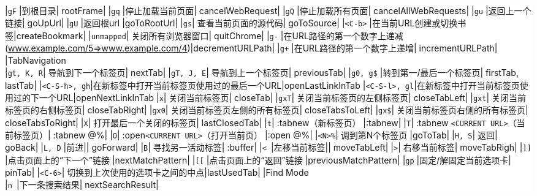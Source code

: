 |`gF`	|到根目录|	rootFrame|
|`gq`	|停止加载当前页面|	cancelWebRequest|
|`gQ`	|停止加载所有页面|	cancelAllWebRequests|
|`gu`	|返回上一个链接|	goUpUrl|
|`gU`	|返回根url	|goToRootUrl|
|`gs`|	查看当前页面的源代码|	goToSource|
|`<C-b>`	|在当前URL创建或切换书签|createBookmark|
|`unmapped`|	关闭所有浏览器窗口|	quitChrome|
|`g-`	|在URL路径的第一个数字上递减(www.example.com/5=>www.example.com/4)|decrementURLPath|
|`g+`	|在URL路径的第一个数字上递增|	incrementURLPath|
|TabNavigation		
|`gt, K, R`|	导航到下一个标签页|	nextTab|
|`gT, J, E`|	导航到上一个标签页|	previousTab|
|`g0, g$`	|转到第一/最后一个标签页|	firstTab, lastTab|
|`<C-S-h>, gh`|在新标签中打开当前标签页使用过的最后一个URL|openLastLinkInTab
|`<C-S-l>, gl`|在新标签中打开当前标签页使用过的下一个URL|openNextLinkInTab
|`x`|	关闭当前标签页|	closeTab|
|`gxT`|	关闭当前标签页的左侧标签页|	closeTabLeft|
|`gxt`|	关闭当前标签页的右侧标签页|	closeTabRight|
|`gx0`|	关闭当前标签页左侧的所有标签页|	closeTabsToLeft|
|`gx$`|	关闭当前标签页右侧的所有标签页|	closeTabsToRight|
|`X`|	打开最后一个关闭的标签页|	lastClosedTab|
|`t`|	:tabnew（新标签页）	|:tabnew|
|`T`|	:tabnew `<CURRENT URL>`（当前标签页）|	:tabnew @%|
|`O`|	:open`<CURRENT URL>`（打开当前页）	|:open @%|
|`<N>%`|	调到第N个标签页	|goToTab|
|`H, S`|	返回|	goBack|
|`L, D`	|前进||	goForward|
|`B`|	寻找另一活动标签|	:buffer|
|`<	`|左移当前标签||	moveTabLeft|
|`>`|	右移当前标签|	moveTabRigh|
|`]]`	|点击页面上的“下一个”链接	|nextMatchPattern|
|`[[`	|点击页面上的“返回”链接	|previousMatchPattern|
|`gp`	|固定/解固定当前选项卡|	pinTab|
|`<C-6>`|	切换到上次使用的选项卡之间的中点|lastUsedTab|
|Find Mode		
|`n	`|下一条搜索结果|	nextSearchResult|